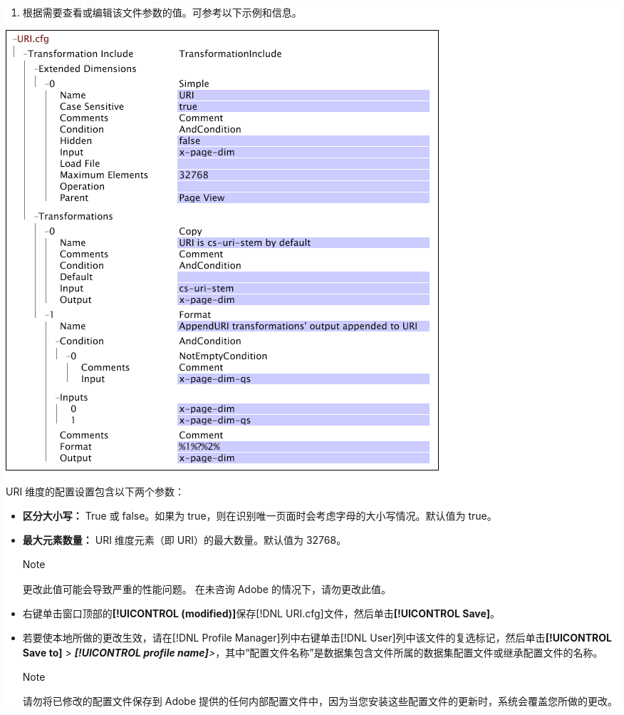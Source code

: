 1. 根据需要查看或编辑该文件参数的值。可参考以下示例和信息。

![](assets/cfg_WebParameters_URI.png)

URI 维度的配置设置包含以下两个参数：

* **区分大小写：** True 或 false。如果为 true，则在识别唯一页面时会考虑字母的大小写情况。默认值为 true。
* **最大元素数量：** URI 维度元素（即 URI）的最大数量。默认值为 32768。

   >[!NOTE]
   >
   >更改此值可能会导致严重的性能问题。 在未咨询 Adobe 的情况下，请勿更改此值。

* 右键单击窗口顶部的&#x200B;**[!UICONTROL (modified)]**&#x200B;保存[!DNL URI.cfg]文件，然后单击&#x200B;**[!UICONTROL Save]**。

* 若要使本地所做的更改生效，请在[!DNL Profile Manager]列中右键单击[!DNL User]列中该文件的复选标记，然后单击&#x200B;**[!UICONTROL Save to]** > ***[!UICONTROL profile name]**>*，其中“配置文件名称”是数据集包含文件所属的数据集配置文件或继承配置文件的名称。

   >[!NOTE]
   >
   >请勿将已修改的配置文件保存到 Adobe 提供的任何内部配置文件中，因为当您安装这些配置文件的更新时，系统会覆盖您所做的更改。
